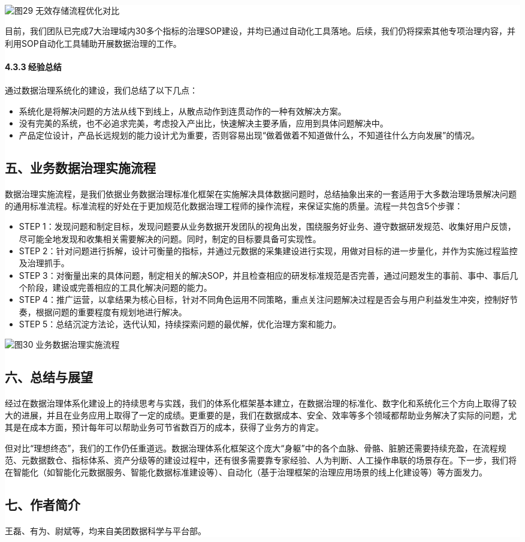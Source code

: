

![图29 无效存储流程优化对比](https://p0.meituan.net/travelcube/e11df0624520e1bc351874d3cc640a6d50119.jpg)



目前，我们团队已完成7大治理域内30多个指标的治理SOP建设，并均已通过自动化工具落地。后续，我们仍将探索其他专项治理内容，并利用SOP自动化工具辅助开展数据治理的工作。



#### 4.3.3 经验总结


通过数据治理系统化的建设，我们总结了以下几点：



* 系统化是将解决问题的方法从线下到线上，从散点动作到连贯动作的一种有效解决方案。
* 没有完美的系统，也不必追求完美，考虑投入产出比，快速解决主要矛盾，应用到具体问题解决中。
* 产品定位设计，产品长远规划的能力设计尤为重要，否则容易出现“做着做着不知道做什么，不知道往什么方向发展”的情况。


## 五、业务数据治理实施流程


数据治理实施流程，是我们依据业务数据治理标准化框架在实施解决具体数据问题时，总结抽象出来的一套适用于大多数治理场景解决问题的通用标准流程。标准流程的好处在于更加规范化数据治理工程师的操作流程，来保证实施的质量。流程一共包含5个步骤：



* STEP 1：发现问题和制定目标，发现问题要从业务数据开发团队的视角出发，围绕服务好业务、遵守数据研发规范、收集好用户反馈，尽可能全地发现和收集相关需要解决的问题。同时，制定的目标要具备可实现性。
* STEP 2：针对问题进行拆解，设计可衡量的指标，并通过元数据的采集建设进行实现，用做对目标的进一步量化，并作为实施过程监控及治理抓手。
* STEP 3：对衡量出来的具体问题，制定相关的解决SOP，并且检查相应的研发标准规范是否完善，通过问题发生的事前、事中、事后几个阶段，建设或完善相应的工具化解决问题的能力。
* STEP 4：推广运营，以拿结果为核心目标，针对不同角色运用不同策略，重点关注问题解决过程是否会与用户利益发生冲突，控制好节奏，根据问题的重要程度有规划地进行解决。
* STEP 5：总结沉淀方法论，迭代认知，持续探索问题的最优解，优化治理方案和能力。


![图30 业务数据治理实施流程](https://p0.meituan.net/travelcube/1f7ad993a9c3f1ba622fc53e51fbe33e45027.jpg)



## 六、总结与展望


经过在数据治理体系化建设上的持续思考与实践，我们的体系化框架基本建立，在数据治理的标准化、数字化和系统化三个方向上取得了较大的进展，并且在业务应用上取得了一定的成绩。更重要的是，我们在数据成本、安全、效率等多个领域都帮助业务解决了实际的问题，尤其是在成本方面，预计每年可以帮助业务可节省数百万的成本，获得了业务方的肯定。



但对比“理想终态”，我们的工作仍任重道远。数据治理体系化框架这个庞大“身躯”中的各个血脉、骨骼、脏腑还需要持续充盈，在流程规范、元数据数仓、指标体系、资产分级等的建设过程中，还有很多需要靠专家经验、人为判断、人工操作串联的场景存在。下一步，我们将在智能化（如智能化元数据服务、智能化数据标准建设等）、自动化（基于治理框架的治理应用场景的线上化建设等）等方面发力。



## 七、作者简介


王磊、有为、尉斌等，均来自美团数据科学与平台部。





